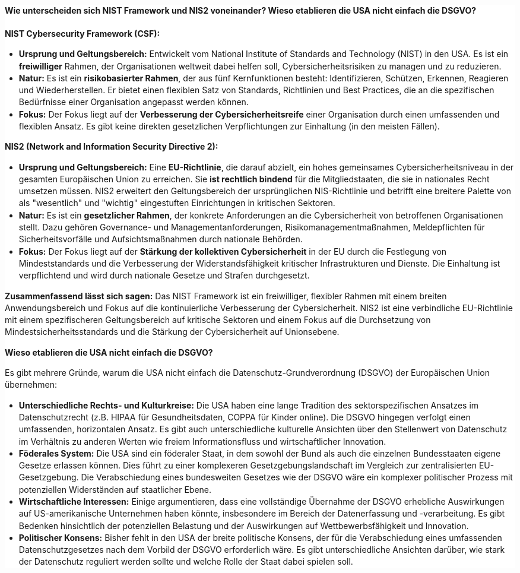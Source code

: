 
#### Wie unterscheiden sich NIST Framework und NIS2 voneinander? Wieso etablieren die USA nicht einfach die DSGVO?




**NIST Cybersecurity Framework (CSF):**

- **Ursprung und Geltungsbereich:** Entwickelt vom National Institute of Standards and Technology (NIST) in den USA. Es ist ein **freiwilliger** Rahmen, der Organisationen weltweit dabei helfen soll, Cybersicherheitsrisiken zu managen und zu reduzieren.
- **Natur:** Es ist ein **risikobasierter Rahmen**, der aus fünf Kernfunktionen besteht: Identifizieren, Schützen, Erkennen, Reagieren und Wiederherstellen. Er bietet einen flexiblen Satz von Standards, Richtlinien und Best Practices, die an die spezifischen Bedürfnisse einer Organisation angepasst werden können.
- **Fokus:** Der Fokus liegt auf der **Verbesserung der Cybersicherheitsreife** einer Organisation durch einen umfassenden und flexiblen Ansatz. Es gibt keine direkten gesetzlichen Verpflichtungen zur Einhaltung (in den meisten Fällen).

**NIS2 (Network and Information Security Directive 2):**

- **Ursprung und Geltungsbereich:** Eine **EU-Richtlinie**, die darauf abzielt, ein hohes gemeinsames Cybersicherheitsniveau in der gesamten Europäischen Union zu erreichen. Sie **ist rechtlich bindend** für die Mitgliedstaaten, die sie in nationales Recht umsetzen müssen. NIS2 erweitert den Geltungsbereich der ursprünglichen NIS-Richtlinie und betrifft eine breitere Palette von als "wesentlich" und "wichtig" eingestuften Einrichtungen in kritischen Sektoren.
- **Natur:** Es ist ein **gesetzlicher Rahmen**, der konkrete Anforderungen an die Cybersicherheit von betroffenen Organisationen stellt. Dazu gehören Governance- und Managementanforderungen, Risikomanagementmaßnahmen, Meldepflichten für Sicherheitsvorfälle und Aufsichtsmaßnahmen durch nationale Behörden.
- **Fokus:** Der Fokus liegt auf der **Stärkung der kollektiven Cybersicherheit** in der EU durch die Festlegung von Mindeststandards und die Verbesserung der Widerstandsfähigkeit kritischer Infrastrukturen und Dienste. Die Einhaltung ist verpflichtend und wird durch nationale Gesetze und Strafen durchgesetzt.

**Zusammenfassend lässt sich sagen:** Das NIST Framework ist ein freiwilliger, flexibler Rahmen mit einem breiten Anwendungsbereich und Fokus auf die kontinuierliche Verbesserung der Cybersicherheit. NIS2 ist eine verbindliche EU-Richtlinie mit einem spezifischeren Geltungsbereich auf kritische Sektoren und einem Fokus auf die Durchsetzung von Mindestsicherheitsstandards und die Stärkung der Cybersicherheit auf Unionsebene.

**Wieso etablieren die USA nicht einfach die DSGVO?**

Es gibt mehrere Gründe, warum die USA nicht einfach die Datenschutz-Grundverordnung (DSGVO) der Europäischen Union übernehmen:

- **Unterschiedliche Rechts- und Kulturkreise:** Die USA haben eine lange Tradition des sektorspezifischen Ansatzes im Datenschutzrecht (z.B. HIPAA für Gesundheitsdaten, COPPA für Kinder online). Die DSGVO hingegen verfolgt einen umfassenden, horizontalen Ansatz. Es gibt auch unterschiedliche kulturelle Ansichten über den Stellenwert von Datenschutz im Verhältnis zu anderen Werten wie freiem Informationsfluss und wirtschaftlicher Innovation.
- **Föderales System:** Die USA sind ein föderaler Staat, in dem sowohl der Bund als auch die einzelnen Bundesstaaten eigene Gesetze erlassen können. Dies führt zu einer komplexeren Gesetzgebungslandschaft im Vergleich zur zentralisierten EU-Gesetzgebung. Die Verabschiedung eines bundesweiten Gesetzes wie der DSGVO wäre ein komplexer politischer Prozess mit potenziellen Widerständen auf staatlicher Ebene.
- **Wirtschaftliche Interessen:** Einige argumentieren, dass eine vollständige Übernahme der DSGVO erhebliche Auswirkungen auf US-amerikanische Unternehmen haben könnte, insbesondere im Bereich der Datenerfassung und -verarbeitung. Es gibt Bedenken hinsichtlich der potenziellen Belastung und der Auswirkungen auf Wettbewerbsfähigkeit und Innovation.
- **Politischer Konsens:** Bisher fehlt in den USA der breite politische Konsens, der für die Verabschiedung eines umfassenden Datenschutzgesetzes nach dem Vorbild der DSGVO erforderlich wäre. Es gibt unterschiedliche Ansichten darüber, wie stark der Datenschutz reguliert werden sollte und welche Rolle der Staat dabei spielen soll.